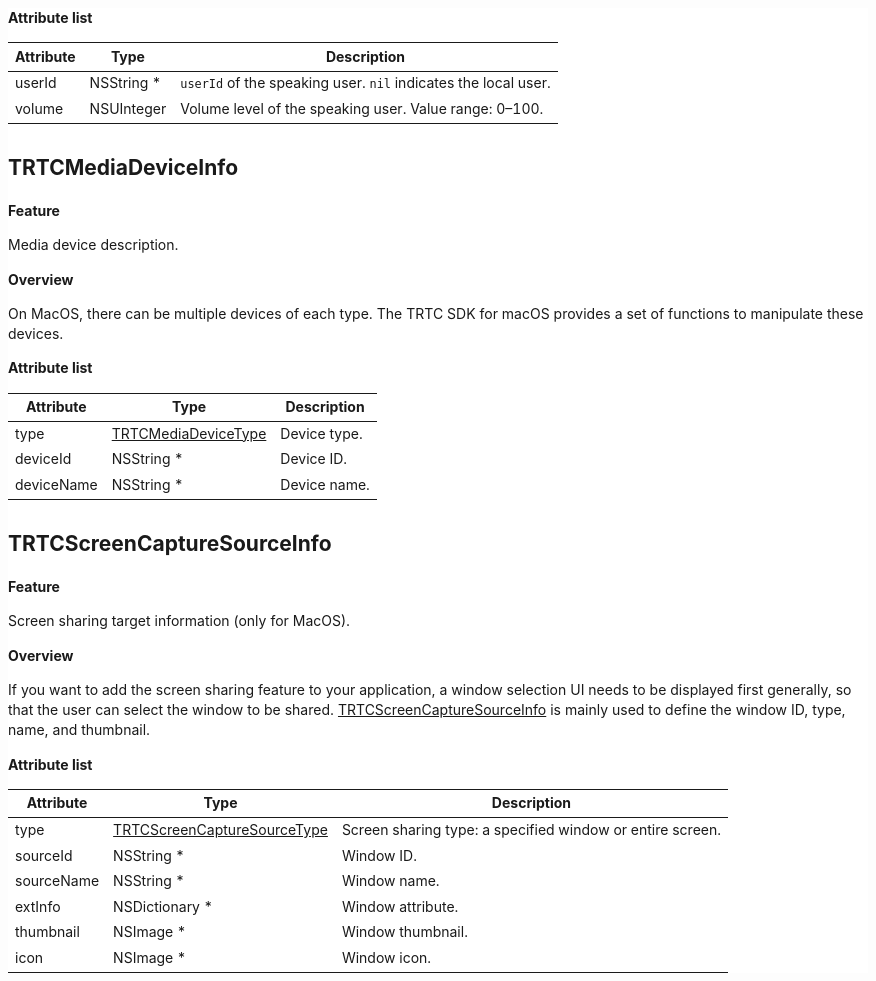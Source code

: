 __Attribute list__

| Attribute | Type | Description |
|-----|-----|-----|
| userId | NSString * | `userId` of the speaking user. `nil` indicates the local user. |
| volume | NSUInteger | Volume level of the speaking user. Value range: 0–100. |



## TRTCMediaDeviceInfo

__Feature__

Media device description.

__Overview__

On MacOS, there can be multiple devices of each type. The TRTC SDK for macOS provides a set of functions to manipulate these devices.




__Attribute list__

| Attribute | Type | Description |
|-----|-----|-----|
| type | [TRTCMediaDeviceType](#trtcmediadevicetype) | Device type. |
| deviceId | NSString * | Device ID. |
| deviceName | NSString * | Device name. |



## TRTCScreenCaptureSourceInfo

__Feature__

Screen sharing target information (only for MacOS).

__Overview__

If you want to add the screen sharing feature to your application, a window selection UI needs to be displayed first generally, so that the user can select the window to be shared. [TRTCScreenCaptureSourceInfo](#trtcscreencapturesourceinfo) is mainly used to define the window ID, type, name, and thumbnail.




__Attribute list__

| Attribute | Type | Description |
|-----|-----|-----|
| type | [TRTCScreenCaptureSourceType](#trtcscreencapturesourcetype) | Screen sharing type: a specified window or entire screen. |
| sourceId | NSString * | Window ID. |
| sourceName | NSString * | Window name. |
| extInfo | NSDictionary * | Window attribute. |
| thumbnail | NSImage * | Window thumbnail. |
| icon | NSImage * | Window icon. |
